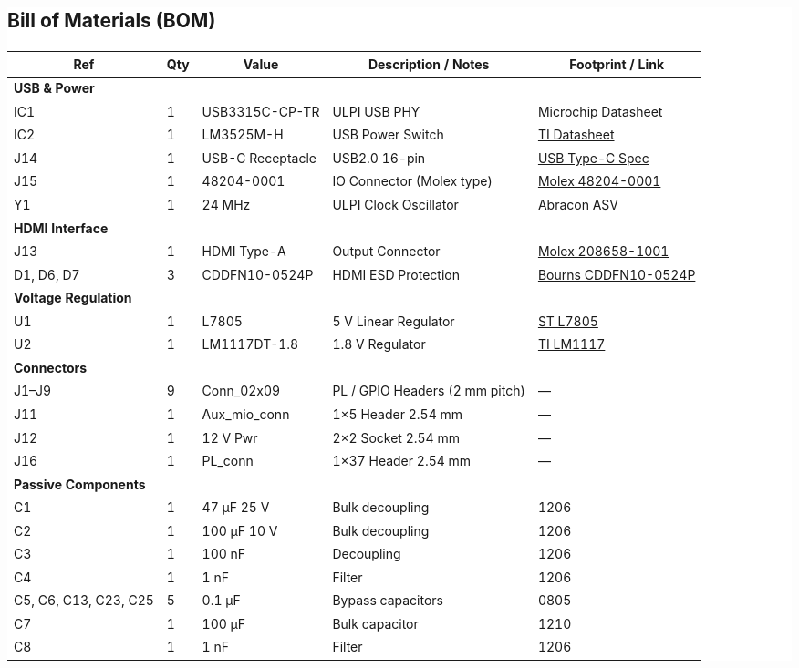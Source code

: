 ## Bill of Materials (BOM)

| Ref                    | Qty | Value            | Description / Notes                  | Footprint / Link                                                                                                            |
| ---------------------- | --- | ---------------- | ------------------------------------ | --------------------------------------------------------------------------------------------------------------------------- |
| **USB & Power**        |     |                  |                                      |                                                                                                                             |
| IC1                    | 1   | USB3315C-CP-TR   | ULPI USB PHY                         | [Microchip Datasheet](http://ww1.microchip.com/downloads/en/DeviceDoc/3315.pdf)                                             |
| IC2                    | 1   | LM3525M-H        | USB Power Switch                     | [TI Datasheet](https://www.ti.com/product/LM3525)                                                                           |
| J14                    | 1   | USB-C Receptacle | USB2.0 16-pin                        | [USB Type-C Spec](https://www.usb.org/sites/default/files/documents/usb_type-c.zip)                                         |
| J15                    | 1   | 48204-0001       | IO Connector (Molex type)            | [Molex 48204-0001](http://www.molex.com/webdocs/datasheets/pdf/en-us/0482040001_IO_CONNECTORS.pdf)                          |
| Y1                     | 1   | 24 MHz           | ULPI Clock Oscillator                | [Abracon ASV](http://www.abracon.com/Oscillators/ASV.pdf)                                                                   |
| **HDMI Interface**     |     |                  |                                      |                                                                                                                             |
| J13                    | 1   | HDMI Type-A      | Output Connector                     | [Molex 208658-1001](https://www.molex.com/en-us/products/part-detail/2086581001)                                            |
| D1, D6, D7             | 3   | CDDFN10-0524P    | HDMI ESD Protection                  | [Bourns CDDFN10-0524P](https://www.bourns.com/docs/Product-Datasheets/CDDFN10-0524P.pdf)                                    |
| **Voltage Regulation** |     |                  |                                      |                                                                                                                             |
| U1                     | 1   | L7805            | 5 V Linear Regulator                 | [ST L7805](https://www.st.com/resource/en/datasheet/l78.pdf)      |
| U2                     | 1   | LM1117DT-1.8     | 1.8 V Regulator                      | [TI LM1117](http://www.ti.com/lit/ds/symlink/lm1117.pdf)                                                                    |
| **Connectors**         |     |                  |                                      |                                                                                                                             |
| J1–J9                  | 9   | Conn_02x09       | PL / GPIO Headers (2 mm pitch)       | —                                                                                                                           |
| J11                    | 1   | Aux_mio_conn     | 1×5 Header 2.54 mm                   | —                                                                                                                           |
| J12                    | 1   | 12 V Pwr         | 2×2 Socket 2.54 mm                   | —                                                                                                                           |
| J16                    | 1   | PL_conn          | 1×37 Header 2.54 mm                  | —                                                                                                                           |
| **Passive Components** |     |                  |                                      |                                                                                                                             |
| C1                     | 1   | 47 µF 25 V       | Bulk decoupling                      | 1206                                                                                                                        |
| C2                     | 1   | 100 µF 10 V      | Bulk decoupling                      | 1206                                                                                                                        |
| C3                     | 1   | 100 nF           | Decoupling                           | 1206                                                                                                                        |
| C4                     | 1   | 1 nF             | Filter                               | 1206                                                                                                                        |
| C5, C6, C13, C23, C25  | 5   | 0.1 µF           | Bypass capacitors                    | 0805                                                                                                                        |
| C7                     | 1   | 100 µF           | Bulk capacitor                       | 1210                                                                                                                        |
| C8                     | 1   | 1 nF             | Filter                               | 1206                                                                                                                        |